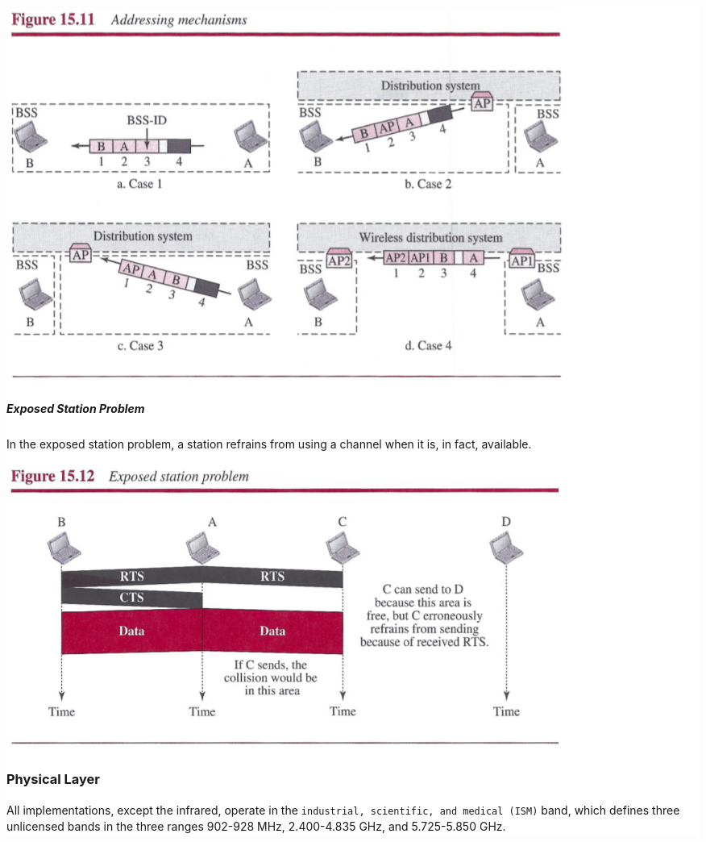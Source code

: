 ![](./static/ch15_11.png)

##### Exposed Station Problem
In the exposed station problem, a station refrains from using a channel when it is, in fact, available.

![](./static/ch15_12.png)

### Physical Layer
All implementations, except the infrared, operate in the `industrial, scientific, and medical (ISM)` band, which defines three unlicensed bands in the three ranges 902-928 MHz, 2.400-4.835 GHz, and 5.725-5.850 GHz.
